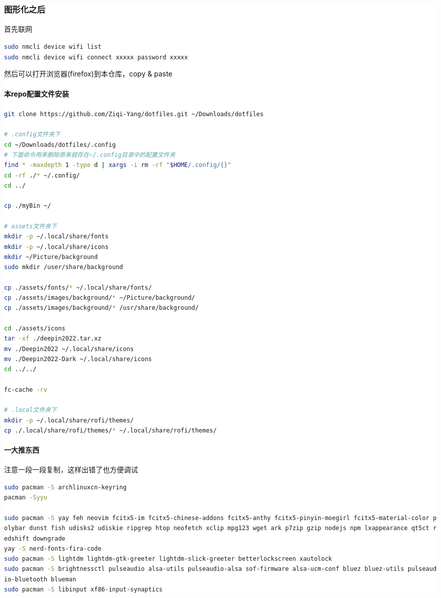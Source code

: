 ### 图形化之后

首先联网

```bash
sudo nmcli device wifi list
sudo nmcli device wifi connect xxxxx password xxxxx
```
然后可以打开浏览器(firefox)到本仓库，copy & paste  

#### 本repo配置文件安装
```bash
git clone https://github.com/Ziqi-Yang/dotfiles.git ~/Downloads/dotfiles

# .config文件夹下
cd ~/Downloads/dotfiles/.config
# 下面命令用来删除原来就存在~/.config目录中的配置文件夹
find * -maxdepth 1 -type d | xargs -i rm -rf "$HOME/.config/{}"
cd -rf ./* ~/.config/
cd ../

cp ./myBin ~/

# assets文件夹下
mkdir -p ~/.local/share/fonts
mkdir -p ~/.local/share/icons
mkdir ~/Picture/background
sudo mkdir /user/share/background

cp ./assets/fonts/* ~/.local/share/fonts/
cp ./assets/images/background/* ~/Picture/background/
cp ./assets/images/background/* /usr/share/background/

cd ./assets/icons
tar -xf ./deepin2022.tar.xz
mv ./Deepin2022 ~/.local/share/icons
mv ./Deepin2022-Dark ~/.local/share/icons
cd ../../

fc-cache -rv

# .local文件夹下
mkdir -p ~/.local/share/rofi/themes/
cp ./.local/share/rofi/themes/* ~/.local/share/rofi/themes/
```

#### 一大推东西
注意一段一段复制，这样出错了也方便调试  

```bash
sudo pacman -S archlinuxcn-keyring
pacman -Syyu

sudo pacman -S yay feh neovim fcitx5-im fcitx5-chinese-addons fcitx5-anthy fcitx5-pinyin-moegirl fcitx5-material-color polybar dunst fish udisks2 udiskie ripgrep htop neofetch xclip mpg123 wget ark p7zip gzip nodejs npm lxappearance qt5ct redshift downgrade
yay -S nerd-fonts-fira-code
sudo pacman -S lightdm lightdm-gtk-greeter lightdm-slick-greeter betterlockscreen xautolock
sudo pacman -S brightnessctl pulseaudio alsa-utils pulseaudio-alsa sof-firmware alsa-ucm-conf bluez bluez-utils pulseaudio-bluetooth blueman
sudo pacman -S libinput xf86-input-synaptics
```
